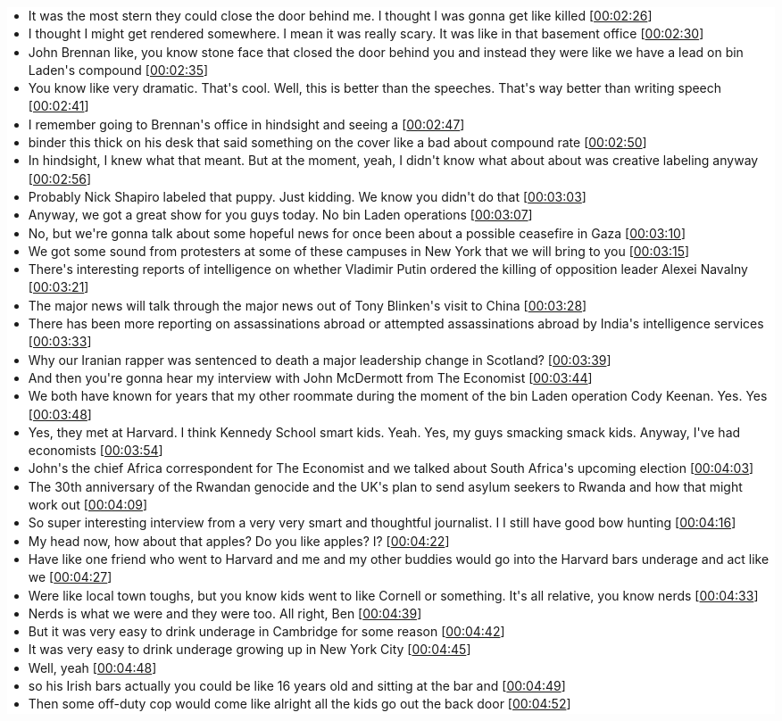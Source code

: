 *  It was the most stern they could close the door behind me. I thought I was gonna get like killed [[00:02:26](https://www.youtube.com/watch?v=BMoL8bK2l0E&t=146.18s)]
*  I thought I might get rendered somewhere. I mean it was really scary. It was like in that basement office [[00:02:30](https://www.youtube.com/watch?v=BMoL8bK2l0E&t=150.34s)]
*  John Brennan like, you know stone face that closed the door behind you and instead they were like we have a lead on bin Laden's compound [[00:02:35](https://www.youtube.com/watch?v=BMoL8bK2l0E&t=155.14s)]
*  You know like very dramatic. That's cool. Well, this is better than the speeches. That's way better than writing speech [[00:02:41](https://www.youtube.com/watch?v=BMoL8bK2l0E&t=161.94s)]
*  I remember going to Brennan's office in hindsight and seeing a [[00:02:47](https://www.youtube.com/watch?v=BMoL8bK2l0E&t=167.1s)]
*  binder this thick on his desk that said something on the cover like a bad about compound rate [[00:02:50](https://www.youtube.com/watch?v=BMoL8bK2l0E&t=170.94s)]
*  In hindsight, I knew what that meant. But at the moment, yeah, I didn't know what about about was creative labeling anyway [[00:02:56](https://www.youtube.com/watch?v=BMoL8bK2l0E&t=176.85999999999999s)]
*  Probably Nick Shapiro labeled that puppy. Just kidding. We know you didn't do that [[00:03:03](https://www.youtube.com/watch?v=BMoL8bK2l0E&t=183.42s)]
*  Anyway, we got a great show for you guys today. No bin Laden operations [[00:03:07](https://www.youtube.com/watch?v=BMoL8bK2l0E&t=187.33999999999997s)]
*  No, but we're gonna talk about some hopeful news for once been about a possible ceasefire in Gaza [[00:03:10](https://www.youtube.com/watch?v=BMoL8bK2l0E&t=190.66s)]
*  We got some sound from protesters at some of these campuses in New York that we will bring to you [[00:03:15](https://www.youtube.com/watch?v=BMoL8bK2l0E&t=195.62s)]
*  There's interesting reports of intelligence on whether Vladimir Putin ordered the killing of opposition leader Alexei Navalny [[00:03:21](https://www.youtube.com/watch?v=BMoL8bK2l0E&t=201.64000000000001s)]
*  The major news will talk through the major news out of Tony Blinken's visit to China [[00:03:28](https://www.youtube.com/watch?v=BMoL8bK2l0E&t=208.18s)]
*  There has been more reporting on assassinations abroad or attempted assassinations abroad by India's intelligence services [[00:03:33](https://www.youtube.com/watch?v=BMoL8bK2l0E&t=213.18s)]
*  Why our Iranian rapper was sentenced to death a major leadership change in Scotland? [[00:03:39](https://www.youtube.com/watch?v=BMoL8bK2l0E&t=219.58s)]
*  And then you're gonna hear my interview with John McDermott from The Economist [[00:03:44](https://www.youtube.com/watch?v=BMoL8bK2l0E&t=224.54s)]
*  We both have known for years that my other roommate during the moment of the bin Laden operation Cody Keenan. Yes. Yes [[00:03:48](https://www.youtube.com/watch?v=BMoL8bK2l0E&t=228.26s)]
*  Yes, they met at Harvard. I think Kennedy School smart kids. Yeah. Yes, my guys smacking smack kids. Anyway, I've had economists [[00:03:54](https://www.youtube.com/watch?v=BMoL8bK2l0E&t=234.62s)]
*  John's the chief Africa correspondent for The Economist and we talked about South Africa's upcoming election [[00:04:03](https://www.youtube.com/watch?v=BMoL8bK2l0E&t=243.06s)]
*  The 30th anniversary of the Rwandan genocide and the UK's plan to send asylum seekers to Rwanda and how that might work out [[00:04:09](https://www.youtube.com/watch?v=BMoL8bK2l0E&t=249.29999999999998s)]
*  So super interesting interview from a very very smart and thoughtful journalist. I I still have good bow hunting [[00:04:16](https://www.youtube.com/watch?v=BMoL8bK2l0E&t=256.88s)]
*  My head now, how about that apples? Do you like apples? I? [[00:04:22](https://www.youtube.com/watch?v=BMoL8bK2l0E&t=262.86s)]
*  Have like one friend who went to Harvard and me and my other buddies would go into the Harvard bars underage and act like we [[00:04:27](https://www.youtube.com/watch?v=BMoL8bK2l0E&t=267.38s)]
*  Were like local town toughs, but you know kids went to like Cornell or something. It's all relative, you know nerds [[00:04:33](https://www.youtube.com/watch?v=BMoL8bK2l0E&t=273.52s)]
*  Nerds is what we were and they were too. All right, Ben [[00:04:39](https://www.youtube.com/watch?v=BMoL8bK2l0E&t=279.42s)]
*  But it was very easy to drink underage in Cambridge for some reason [[00:04:42](https://www.youtube.com/watch?v=BMoL8bK2l0E&t=282.5s)]
*  It was very easy to drink underage growing up in New York City [[00:04:45](https://www.youtube.com/watch?v=BMoL8bK2l0E&t=285.90000000000003s)]
*  Well, yeah [[00:04:48](https://www.youtube.com/watch?v=BMoL8bK2l0E&t=288.46000000000004s)]
*  so his Irish bars actually you could be like 16 years old and sitting at the bar and [[00:04:49](https://www.youtube.com/watch?v=BMoL8bK2l0E&t=289.5s)]
*  Then some off-duty cop would come like alright all the kids go out the back door [[00:04:52](https://www.youtube.com/watch?v=BMoL8bK2l0E&t=292.98s)]